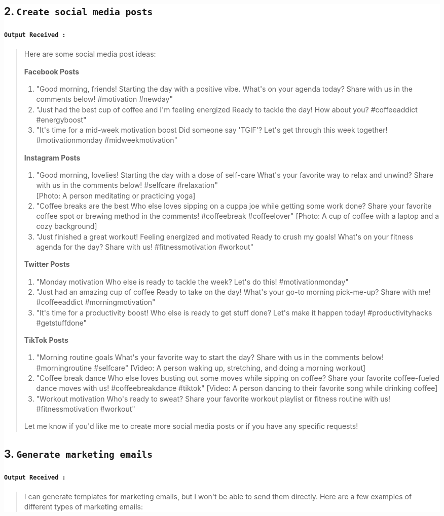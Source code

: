 ## 2. ```Create social media posts```

#### ```Output Received :```
<blockquote>
 Here are some social media post ideas:

**Facebook Posts**

1. "Good morning, friends! Starting the day with a positive vibe. What's on your agenda today? Share with us in the comments below! #motivation #newday"
2. "Just had the best cup of coffee and I'm feeling energized Ready to tackle the day! How about you? #coffeeaddict #energyboost"
3. "It's time for a mid-week motivation boost Did someone say 'TGIF'? Let's get through this week together! #motivationmonday #midweekmotivation"

**Instagram Posts**

1. "Good morning, lovelies! Starting the day with a dose of self-care What's your favorite way to relax and unwind? Share with us in the comments below! #selfcare #relaxation"   
[Photo: A person meditating or practicing yoga]
2. "Coffee breaks are the best Who else loves sipping on a cuppa joe while getting some work done? Share your favorite coffee spot or brewing method in the comments! #coffeebreak #coffeelover"
[Photo: A cup of coffee with a laptop and a cozy background]
3. "Just finished a great workout! Feeling energized and motivated Ready to crush my goals! What's on your fitness agenda for the day? Share with us! #fitnessmotivation #workout"

**Twitter Posts**

1. "Monday motivation Who else is ready to tackle the week? Let's do this! #motivationmonday"
2. "Just had an amazing cup of coffee Ready to take on the day! What's your go-to morning pick-me-up? Share with me! #coffeeaddict #morningmotivation"
3. "It's time for a productivity boost! Who else is ready to get stuff done? Let's make it happen today! #productivityhacks #getstuffdone"

**TikTok Posts**

1. "Morning routine goals What's your favorite way to start the day? Share with us in the comments below! #morningroutine #selfcare"
[Video: A person waking up, stretching, and doing a morning workout]
2. "Coffee break dance Who else loves busting out some moves while sipping on coffee? Share your favorite coffee-fueled dance moves with us! #coffeebreakdance #tiktok"
[Video: A person dancing to their favorite song while drinking coffee]
3. "Workout motivation Who's ready to sweat? Share your favorite workout playlist or fitness routine with us! #fitnessmotivation #workout"

Let me know if you'd like me to create more social media posts or if you have any specific requests!

</blockquote>

## 3. ```Generate marketing emails```

#### ```Output Received :```
<blockquote>
I can generate templates for marketing emails, but I won't be able to send them directly. Here are a few examples of different types of marketing emails:
